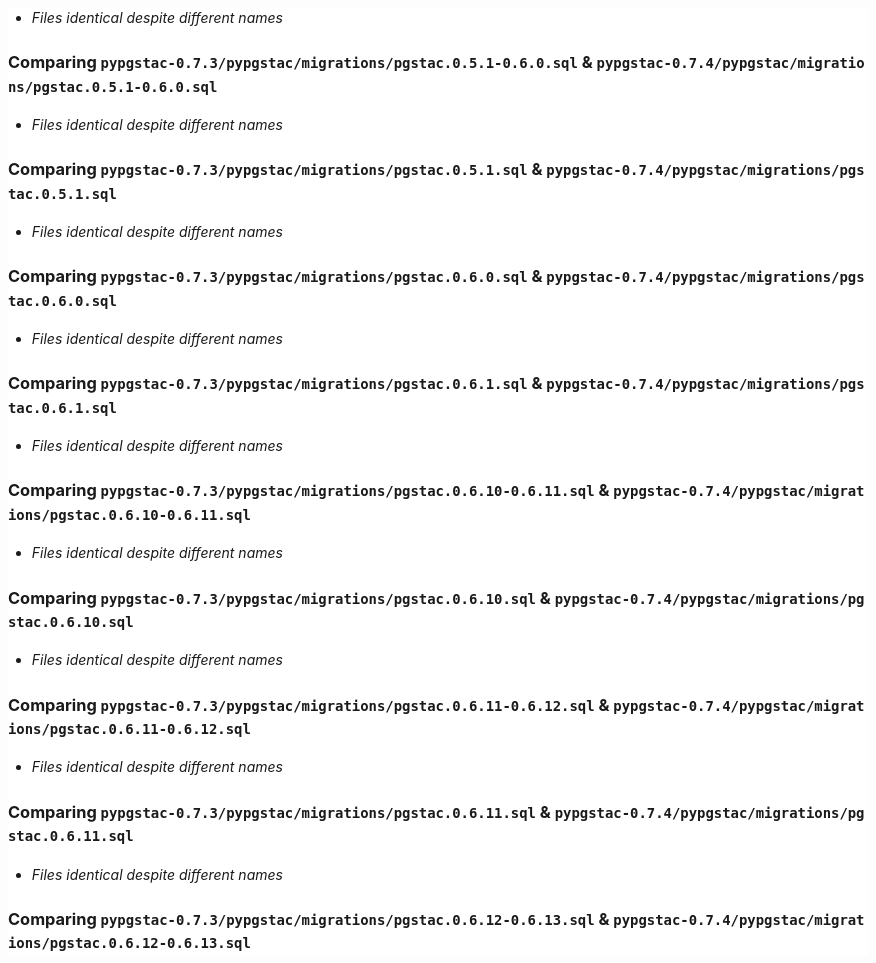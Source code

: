  * *Files identical despite different names*

### Comparing `pypgstac-0.7.3/pypgstac/migrations/pgstac.0.5.1-0.6.0.sql` & `pypgstac-0.7.4/pypgstac/migrations/pgstac.0.5.1-0.6.0.sql`

 * *Files identical despite different names*

### Comparing `pypgstac-0.7.3/pypgstac/migrations/pgstac.0.5.1.sql` & `pypgstac-0.7.4/pypgstac/migrations/pgstac.0.5.1.sql`

 * *Files identical despite different names*

### Comparing `pypgstac-0.7.3/pypgstac/migrations/pgstac.0.6.0.sql` & `pypgstac-0.7.4/pypgstac/migrations/pgstac.0.6.0.sql`

 * *Files identical despite different names*

### Comparing `pypgstac-0.7.3/pypgstac/migrations/pgstac.0.6.1.sql` & `pypgstac-0.7.4/pypgstac/migrations/pgstac.0.6.1.sql`

 * *Files identical despite different names*

### Comparing `pypgstac-0.7.3/pypgstac/migrations/pgstac.0.6.10-0.6.11.sql` & `pypgstac-0.7.4/pypgstac/migrations/pgstac.0.6.10-0.6.11.sql`

 * *Files identical despite different names*

### Comparing `pypgstac-0.7.3/pypgstac/migrations/pgstac.0.6.10.sql` & `pypgstac-0.7.4/pypgstac/migrations/pgstac.0.6.10.sql`

 * *Files identical despite different names*

### Comparing `pypgstac-0.7.3/pypgstac/migrations/pgstac.0.6.11-0.6.12.sql` & `pypgstac-0.7.4/pypgstac/migrations/pgstac.0.6.11-0.6.12.sql`

 * *Files identical despite different names*

### Comparing `pypgstac-0.7.3/pypgstac/migrations/pgstac.0.6.11.sql` & `pypgstac-0.7.4/pypgstac/migrations/pgstac.0.6.11.sql`

 * *Files identical despite different names*

### Comparing `pypgstac-0.7.3/pypgstac/migrations/pgstac.0.6.12-0.6.13.sql` & `pypgstac-0.7.4/pypgstac/migrations/pgstac.0.6.12-0.6.13.sql`
